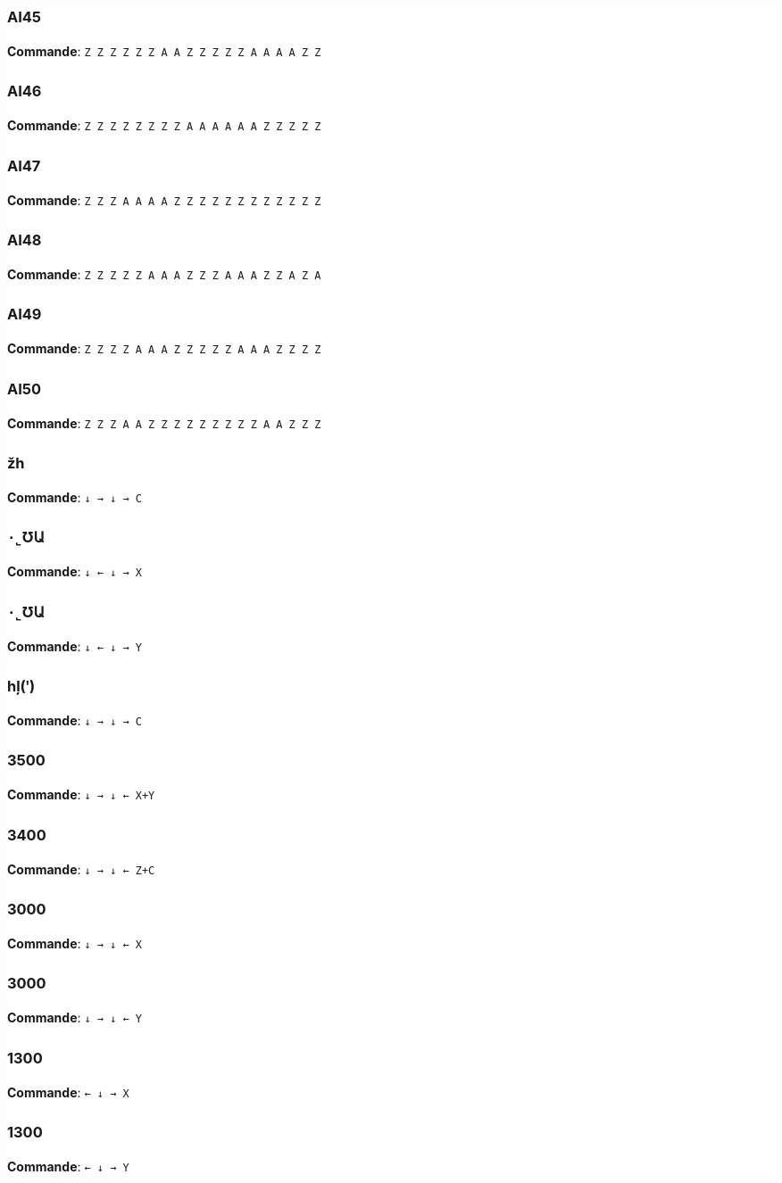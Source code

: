 ### AI45
**Commande**: `Z Z Z Z Z Z A A Z Z Z Z Z A A A A Z Z`

### AI46
**Commande**: `Z Z Z Z Z Z Z Z A A A A A A Z Z Z Z Z`

### AI47
**Commande**: `Z Z Z A A A A Z Z Z Z Z Z Z Z Z Z Z Z`

### AI48
**Commande**: `Z Z Z Z Z A A A Z Z Z A A A Z Z A Z A`

### AI49
**Commande**: `Z Z Z Z A A A Z Z Z Z Z A A A Z Z Z Z`

### AI50
**Commande**: `Z Z Z A A Z Z Z Z Z Z Z Z Z A A Z Z Z`

### žһ
**Commande**: `↓ → ↓ → C`

### ۰˾ƱԱ
**Commande**: `↓ ← ↓ → X`

### ۰˾ƱԱ
**Commande**: `↓ ← ↓ → Y`

### һļ(ʹ)
**Commande**: `↓ → ↓ → C`

### 3500
**Commande**: `↓ → ↓ ← X+Y`

### 3400
**Commande**: `↓ → ↓ ← Z+C`

### 3000
**Commande**: `↓ → ↓ ← X`

### 3000
**Commande**: `↓ → ↓ ← Y`

### 1300
**Commande**: `← ↓ → X`

### 1300
**Commande**: `← ↓ → Y`
